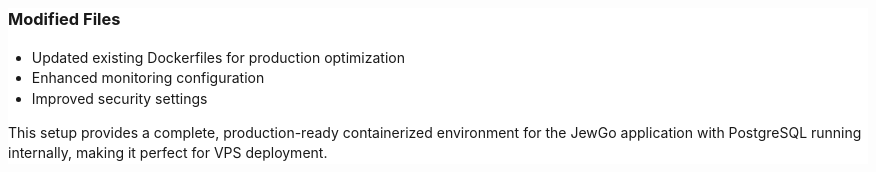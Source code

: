 ### Modified Files
- Updated existing Dockerfiles for production optimization
- Enhanced monitoring configuration
- Improved security settings

This setup provides a complete, production-ready containerized environment for the JewGo application with PostgreSQL running internally, making it perfect for VPS deployment.
